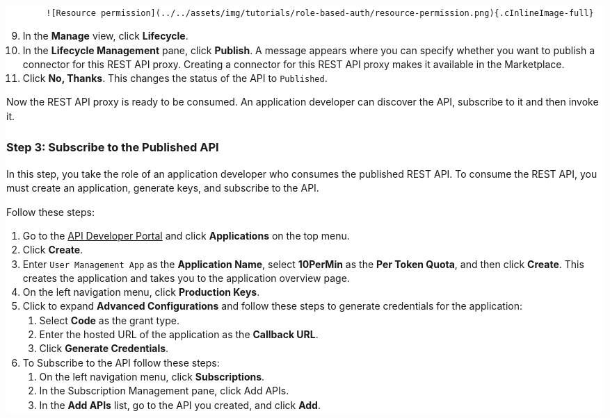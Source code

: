             ![Resource permission](../../assets/img/tutorials/role-based-auth/resource-permission.png){.cInlineImage-full}

9. In the **Manage** view, click **Lifecycle**.
10. In the **Lifecycle Management** pane, click **Publish**.
    A message appears where you can specify whether you want to publish a connector for this REST API proxy. Creating a connector for this REST API proxy makes it available in the Marketplace. 
11. Click **No, Thanks**. This changes the status of the API to `Published`.

Now the REST API proxy is ready to be consumed. An application developer can discover the API, subscribe to it and then invoke it.

### Step 3: Subscribe to the Published API

In this step, you take the role of an application developer who consumes the published REST API.
To consume the REST API, you must create an application, generate keys, and subscribe to the API.

Follow these steps:

1. Go to the [API Developer Portal](https://devportal.choreo.dev/) and click **Applications** on the top menu.
2. Click **Create**.
3. Enter `User Management App` as the **Application Name**, select **10PerMin** as the **Per Token Quota**, and then click **Create**. This creates the application and takes you to the application overview page.
4. On the left navigation menu, click **Production Keys**.
5. Click to expand **Advanced Configurations** and follow these steps to generate credentials for the application:
    1. Select **Code** as the grant type.
    2. Enter the hosted URL of the application as the **Callback URL**.
    3. Click **Generate Credentials**.
6. To Subscribe to the API follow these steps:
    1. On the left navigation menu, click **Subscriptions**.
    2. In the Subscription Management pane, click Add APIs.
    3. In the **Add APIs** list, go to the API you created, and click **Add**.

